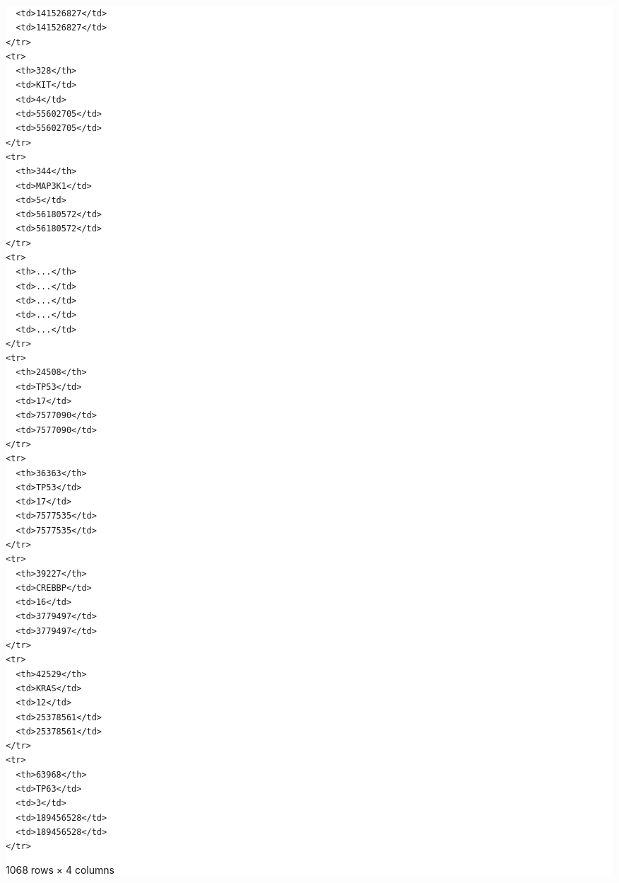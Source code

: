       <td>141526827</td>
      <td>141526827</td>
    </tr>
    <tr>
      <th>328</th>
      <td>KIT</td>
      <td>4</td>
      <td>55602705</td>
      <td>55602705</td>
    </tr>
    <tr>
      <th>344</th>
      <td>MAP3K1</td>
      <td>5</td>
      <td>56180572</td>
      <td>56180572</td>
    </tr>
    <tr>
      <th>...</th>
      <td>...</td>
      <td>...</td>
      <td>...</td>
      <td>...</td>
    </tr>
    <tr>
      <th>24508</th>
      <td>TP53</td>
      <td>17</td>
      <td>7577090</td>
      <td>7577090</td>
    </tr>
    <tr>
      <th>36363</th>
      <td>TP53</td>
      <td>17</td>
      <td>7577535</td>
      <td>7577535</td>
    </tr>
    <tr>
      <th>39227</th>
      <td>CREBBP</td>
      <td>16</td>
      <td>3779497</td>
      <td>3779497</td>
    </tr>
    <tr>
      <th>42529</th>
      <td>KRAS</td>
      <td>12</td>
      <td>25378561</td>
      <td>25378561</td>
    </tr>
    <tr>
      <th>63968</th>
      <td>TP63</td>
      <td>3</td>
      <td>189456528</td>
      <td>189456528</td>
    </tr>
  </tbody>
</table>
<p>1068 rows × 4 columns</p>
</div>
